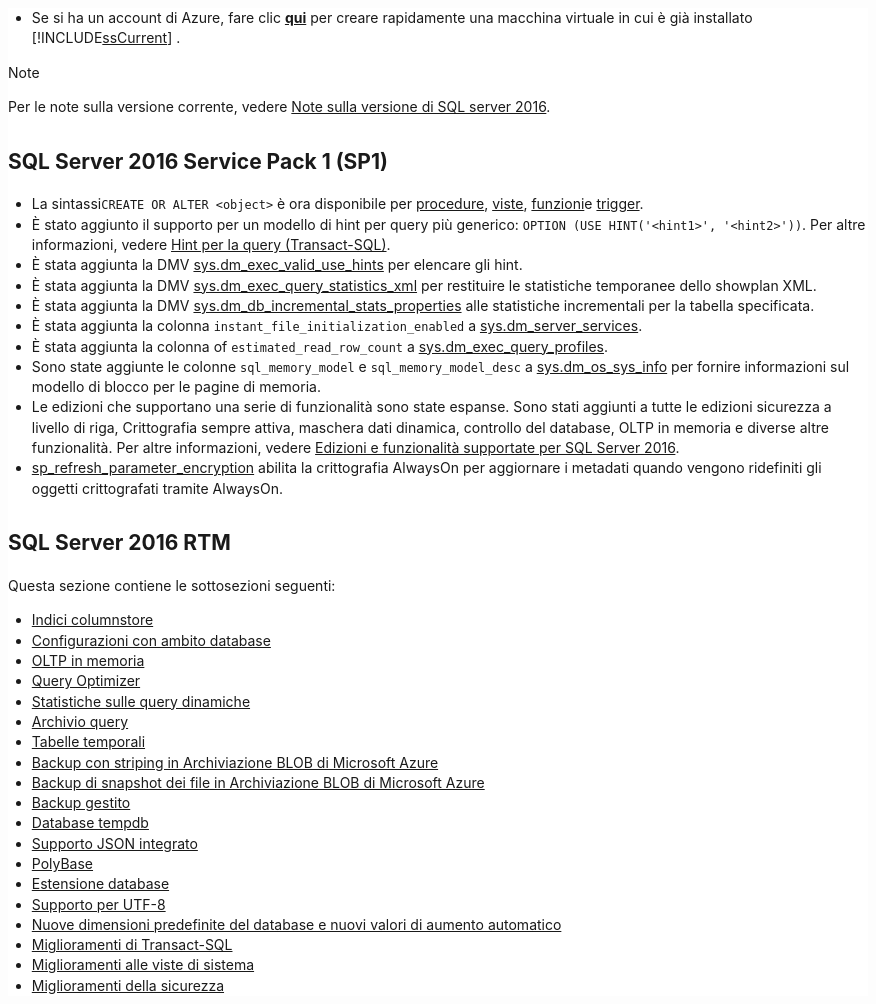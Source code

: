 - Se si ha un account di Azure,  fare clic **[qui](https://azure.microsoft.com/en-us/services/virtual-machines/sql-server/)** per creare rapidamente una macchina virtuale in cui è già installato [!INCLUDE[ssCurrent](../includes/sscurrent-md.md)] .

> [!NOTE]
> Per le note sulla versione corrente, vedere [Note sulla versione di SQL server 2016](../sql-server/sql-server-2016-release-notes.md).
  
## <a name="sql-server-2016-service-pack-1-sp1"></a>SQL Server 2016 Service Pack 1 (SP1)  
-  La sintassi`CREATE OR ALTER <object>` è ora disponibile per [procedure](../t-sql/statements/create-procedure-transact-sql.md), [viste](../t-sql/statements/create-view-transact-sql.md), [funzioni](../t-sql/statements/create-function-transact-sql.md)e [trigger](../t-sql/statements/create-trigger-transact-sql.md).
-   È stato aggiunto il supporto per un modello di hint per query più generico: `OPTION (USE HINT('<hint1>', '<hint2>'))`. Per altre informazioni, vedere [Hint per la query (Transact-SQL)](../t-sql/queries/hints-transact-sql-query.md).  
- È stata aggiunta la DMV [sys.dm_exec_valid_use_hints](../relational-databases/system-dynamic-management-views/sys-dm-exec-valid-use-hints-transact-sql.md) per elencare gli hint.  
- È stata aggiunta la DMV [sys.dm_exec_query_statistics_xml](../relational-databases/system-dynamic-management-views/sys-dm-exec-query-statistics-xml-transact-sql.md) per restituire le statistiche temporanee dello showplan XML.  
- È stata aggiunta la DMV [sys.dm_db_incremental_stats_properties](../relational-databases/system-dynamic-management-views/sys-dm-db-incremental-stats-properties-transact-sql.md) alle statistiche incrementali per la tabella specificata.  
- È stata aggiunta la colonna `instant_file_initialization_enabled` a [sys.dm_server_services](../relational-databases/system-dynamic-management-views/sys-dm-server-services-transact-sql.md).  
- È stata aggiunta la colonna of    `estimated_read_row_count` a [sys.dm_exec_query_profiles](../relational-databases/system-dynamic-management-views/sys-dm-exec-query-profiles-transact-sql.md).  
-  Sono state aggiunte le colonne `sql_memory_model` e `sql_memory_model_desc` a [sys.dm_os_sys_info](../relational-databases/system-dynamic-management-views/sys-dm-os-sys-info-transact-sql.md) per fornire informazioni sul modello di blocco per le pagine di memoria.
-  Le edizioni che supportano una serie di funzionalità sono state espanse. Sono stati aggiunti a tutte le edizioni sicurezza a livello di riga, Crittografia sempre attiva, maschera dati dinamica, controllo del database, OLTP in memoria e diverse altre funzionalità. Per altre informazioni, vedere [Edizioni e funzionalità supportate per SQL Server 2016](../sql-server/editions-and-supported-features-for-sql-server-2016.md).   
-  [sp_refresh_parameter_encryption](../relational-databases/system-stored-procedures/sp-refresh-parameter-encryption-transact-sql.md) abilita la crittografia AlwaysOn per aggiornare i metadati quando vengono ridefiniti gli oggetti crittografati tramite AlwaysOn.  


##  <a name="Feature"></a> SQL Server 2016 RTM
Questa sezione contiene le sottosezioni seguenti:

-   [Indici columnstore](#columnstore)
-   [Configurazioni con ambito database](#scopedconfiguration)
-   [OLTP in memoria](#InMemory)
-   [Query Optimizer](#QueryOptimizer)
-   [Statistiche sulle query dinamiche](#LiveStats)
-   [Archivio query](#QueryStore)
-   [Tabelle temporali](#TT)
-   [Backup con striping in Archiviazione BLOB di Microsoft Azure](#StripedBackupToAzure)
-   [Backup di snapshot dei file in Archiviazione BLOB di Microsoft Azure](#FileSnapshotBackup)
-   [Backup gestito](#ManagedBackup)
-   [Database tempdb](#multipleTempDB)
-   [Supporto JSON integrato](#ForJson)
-   [PolyBase](#bkPolyBase)
-   [Estensione database](#stretch)
-   [Supporto per UTF-8](#UTF8)
-   [Nuove dimensioni predefinite del database e nuovi valori di aumento automatico](#DefaultDB)
-   [Miglioramenti di Transact-SQL](#TSQL)
-   [Miglioramenti alle viste di sistema](#SystemTable)
-   [Miglioramenti della sicurezza](#Security)